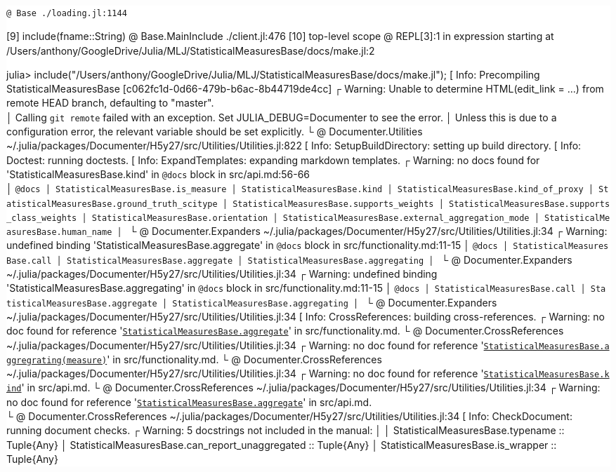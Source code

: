     @ Base ./loading.jl:1144
  [9] include(fname::String)
    @ Base.MainInclude ./client.jl:476
 [10] top-level scope
    @ REPL[3]:1
in expression starting at /Users/anthony/GoogleDrive/Julia/MLJ/StatisticalMeasuresBase/docs/make.jl:2

julia> include("/Users/anthony/GoogleDrive/Julia/MLJ/StatisticalMeasuresBase/docs/make.jl");
[ Info: Precompiling StatisticalMeasuresBase [c062fc1d-0d66-479b-b6ac-8b44719de4cc]
┌ Warning: Unable to determine HTML(edit_link = ...) from remote HEAD branch, defaulting to "master".  
│ Calling `git remote` failed with an exception. Set JULIA_DEBUG=Documenter to see the error. 
│ Unless this is due to a configuration error, the relevant variable should be set explicitly.
└ @ Documenter.Utilities ~/.julia/packages/Documenter/H5y27/src/Utilities/Utilities.jl:822
[ Info: SetupBuildDirectory: setting up build directory.
[ Info: Doctest: running doctests.
[ Info: ExpandTemplates: expanding markdown templates.
┌ Warning: no docs found for 'StatisticalMeasuresBase.kind' in `@docs` block in src/api.md:56-66        
│ ```@docs
│ StatisticalMeasuresBase.is_measure
│ StatisticalMeasuresBase.kind
│ StatisticalMeasuresBase.kind_of_proxy
│ StatisticalMeasuresBase.ground_truth_scitype
│ StatisticalMeasuresBase.supports_weights
│ StatisticalMeasuresBase.supports_class_weights
│ StatisticalMeasuresBase.orientation
│ StatisticalMeasuresBase.external_aggregation_mode
│ StatisticalMeasuresBase.human_name
│ ```
└ @ Documenter.Expanders ~/.julia/packages/Documenter/H5y27/src/Utilities/Utilities.jl:34
┌ Warning: undefined binding 'StatisticalMeasuresBase.aggregate' in `@docs` block in src/functionality.md:11-15
│ ```@docs
│ StatisticalMeasuresBase.call
│ StatisticalMeasuresBase.aggregate
│ StatisticalMeasuresBase.aggregating
│ ```
└ @ Documenter.Expanders ~/.julia/packages/Documenter/H5y27/src/Utilities/Utilities.jl:34
┌ Warning: undefined binding 'StatisticalMeasuresBase.aggregating' in `@docs` block in src/functionality.md:11-15
│ ```@docs
│ StatisticalMeasuresBase.call
│ StatisticalMeasuresBase.aggregate
│ StatisticalMeasuresBase.aggregating
│ ```
└ @ Documenter.Expanders ~/.julia/packages/Documenter/H5y27/src/Utilities/Utilities.jl:34
[ Info: CrossReferences: building cross-references.
┌ Warning: no doc found for reference '[`StatisticalMeasuresBase.aggregate`](@ref)' in src/functionality.md.
└ @ Documenter.CrossReferences ~/.julia/packages/Documenter/H5y27/src/Utilities/Utilities.jl:34
┌ Warning: no doc found for reference '[`StatisticalMeasuresBase.aggregrating(measure)`](@ref)' in src/functionality.md.
└ @ Documenter.CrossReferences ~/.julia/packages/Documenter/H5y27/src/Utilities/Utilities.jl:34
┌ Warning: no doc found for reference '[`StatisticalMeasuresBase.kind`](@ref)' in src/api.md.
└ @ Documenter.CrossReferences ~/.julia/packages/Documenter/H5y27/src/Utilities/Utilities.jl:34
┌ Warning: no doc found for reference '[`StatisticalMeasuresBase.aggregate`](@ref)' in src/api.md.      
└ @ Documenter.CrossReferences ~/.julia/packages/Documenter/H5y27/src/Utilities/Utilities.jl:34
[ Info: CheckDocument: running document checks.
┌ Warning: 5 docstrings not included in the manual:
│ 
│     StatisticalMeasuresBase.typename :: Tuple{Any}
│     StatisticalMeasuresBase.can_report_unaggregated :: Tuple{Any}
│     StatisticalMeasuresBase.is_wrapper :: Tuple{Any}